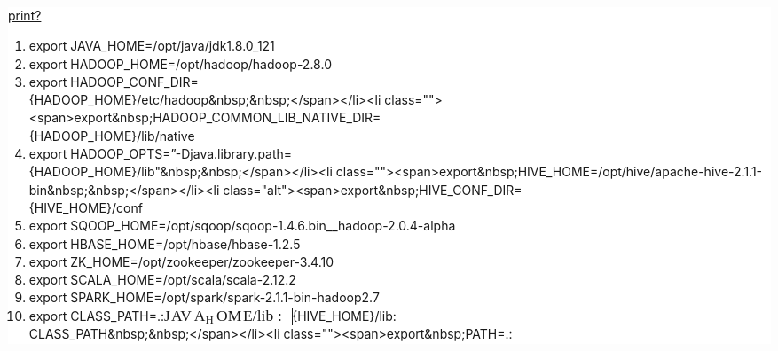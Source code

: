 <a href="#" rel="nofollow" class="PrintSource" title="print" target="_blank">print</a></span><a href="#" rel="nofollow" class="About" title="?" target="_blank">?</a></div></div><ol start="1"><li class="alt"><span><span>export JAVA_HOME=/opt/java/jdk1.8.0_121  </span></span></li><li class=""><span>export HADOOP_HOME=/opt/hadoop/hadoop-2.8.0  </span></li><li class="alt"><span>export HADOOP_CONF_DIR=<span class="MathJax_Preview"></span><span class="MathJax" id="MathJax-Element-13-Frame" role="textbox" aria-readonly="true"><span class="math" id="MathJax-Span-305"><span class="noError" id="MathJax-Span-306" style="display: inline-block;">{HADOOP_HOME}/etc/hadoop&amp;nbsp;&amp;nbsp;&lt;/span&gt;&lt;/li&gt;&lt;li class=""&gt;&lt;span&gt;export&amp;nbsp;HADOOP_COMMON_LIB_NATIVE_DIR=</span></span></span><script type="math/tex" id="MathJax-Element-13">{HADOOP_HOME}/etc/hadoop&nbsp;&nbsp;</span></li><li class=""><span>export&nbsp;HADOOP_COMMON_LIB_NATIVE_DIR=</script>{HADOOP_HOME}/lib/native  </span></li><li class="alt"><span>export HADOOP_OPTS=”-Djava.library.path=<span class="MathJax_Preview"></span><span class="MathJax" id="MathJax-Element-14-Frame" role="textbox" aria-readonly="true"><span class="math" id="MathJax-Span-307"><span class="noError" id="MathJax-Span-308" style="display: inline-block;">{HADOOP_HOME}/lib"&amp;nbsp;&amp;nbsp;&lt;/span&gt;&lt;/li&gt;&lt;li class=""&gt;&lt;span&gt;export&amp;nbsp;HIVE_HOME=/opt/hive/apache-hive-2.1.1-bin&amp;nbsp;&amp;nbsp;&lt;/span&gt;&lt;/li&gt;&lt;li class="alt"&gt;&lt;span&gt;export&amp;nbsp;HIVE_CONF_DIR=</span></span></span><script type="math/tex" id="MathJax-Element-14">{HADOOP_HOME}/lib"&nbsp;&nbsp;</span></li><li class=""><span>export&nbsp;HIVE_HOME=/opt/hive/apache-hive-2.1.1-bin&nbsp;&nbsp;</span></li><li class="alt"><span>export&nbsp;HIVE_CONF_DIR=</script>{HIVE_HOME}/conf  </span></li><li class=""><span>export SQOOP_HOME=/opt/sqoop/sqoop-1.4.6.bin__hadoop-2.0.4-alpha  </span></li><li class="alt"><span>export HBASE_HOME=/opt/hbase/hbase-1.2.5  </span></li><li class=""><span>export ZK_HOME=/opt/zookeeper/zookeeper-3.4.10  </span></li><li class="alt"><span>export SCALA_HOME=/opt/scala/scala-2.12.2  </span></li><li class=""><span>export SPARK_HOME=/opt/spark/spark-2.1.1-bin-hadoop2.7  </span></li><li class="alt"><span>export CLASS_PATH=.:<span class="MathJax_Preview"></span><span class="MathJax" id="MathJax-Element-15-Frame" role="textbox" aria-readonly="true"><nobr><span class="math" id="MathJax-Span-309" style="width: 10.296em; display: inline-block;"><span style="display: inline-block; position: relative; width: 8.216em; height: 0px; font-size: 125%;"><span style="position: absolute; clip: rect(1.816em 1000em 3.149em -0.424em); top: -2.717em; left: 0.003em;"><span class="mrow" id="MathJax-Span-310"><span class="texatom" id="MathJax-Span-311"><span class="mrow" id="MathJax-Span-312"><span class="mi" id="MathJax-Span-313" style="font-family: MathJax_Math-italic;">J<span style="display: inline-block; overflow: hidden; height: 1px; width: 0.056em;"></span></span><span class="mi" id="MathJax-Span-314" style="font-family: MathJax_Math-italic;">A</span><span class="mi" id="MathJax-Span-315" style="font-family: MathJax_Math-italic;">V<span style="display: inline-block; overflow: hidden; height: 1px; width: 0.163em;"></span></span><span class="msubsup" id="MathJax-Span-316"><span style="display: inline-block; position: relative; width: 1.443em; height: 0px;"><span style="position: absolute; clip: rect(1.763em 1000em 2.776em -0.424em); top: -2.611em; left: 0.003em;"><span class="mi" id="MathJax-Span-317" style="font-family: MathJax_Math-italic;">A</span><span style="display: inline-block; width: 0px; height: 2.616em;"></span></span><span style="position: absolute; top: -2.344em; left: 0.749em;"><span class="mi" id="MathJax-Span-318" style="font-size: 70.7%; font-family: MathJax_Math-italic;">H<span style="display: inline-block; overflow: hidden; height: 1px; width: 0.056em;"></span></span><span style="display: inline-block; width: 0px; height: 2.509em;"></span></span></span></span><span class="mi" id="MathJax-Span-319" style="font-family: MathJax_Math-italic;">O</span><span class="mi" id="MathJax-Span-320" style="font-family: MathJax_Math-italic;">M<span style="display: inline-block; overflow: hidden; height: 1px; width: 0.109em;"></span></span><span class="mi" id="MathJax-Span-321" style="font-family: MathJax_Math-italic;">E<span style="display: inline-block; overflow: hidden; height: 1px; width: 0.003em;"></span></span></span></span><span class="texatom" id="MathJax-Span-322"><span class="mrow" id="MathJax-Span-323"><span class="mo" id="MathJax-Span-324" style="font-family: MathJax_Main;">/</span></span></span><span class="mi" id="MathJax-Span-325" style="font-family: MathJax_Math-italic;">l</span><span class="mi" id="MathJax-Span-326" style="font-family: MathJax_Math-italic;">i</span><span class="mi" id="MathJax-Span-327" style="font-family: MathJax_Math-italic;">b</span><span class="mo" id="MathJax-Span-328" style="font-family: MathJax_Main; padding-left: 0.269em;">:</span></span><span style="display: inline-block; width: 0px; height: 2.723em;"></span></span></span><span style="border-left: 0.003em solid; display: inline-block; overflow: hidden; width: 0px; height: 1.403em; vertical-align: -0.397em;"></span></span></nobr></span><script type="math/tex" id="MathJax-Element-15">{JAVA_HOME}/lib:</script>{HIVE_HOME}/lib:<span class="MathJax_Preview"></span><span class="MathJax" id="MathJax-Element-16-Frame" role="textbox" aria-readonly="true"><span class="math" id="MathJax-Span-329"><span class="noError" id="MathJax-Span-330" style="display: inline-block;">CLASS_PATH&amp;nbsp;&amp;nbsp;&lt;/span&gt;&lt;/li&gt;&lt;li class=""&gt;&lt;span&gt;export&amp;nbsp;PATH=.:</span></span></span><script type="math/tex" id="MathJax-Element-16">CLASS_PATH&nbsp;&nbsp;</span></li><li class="">